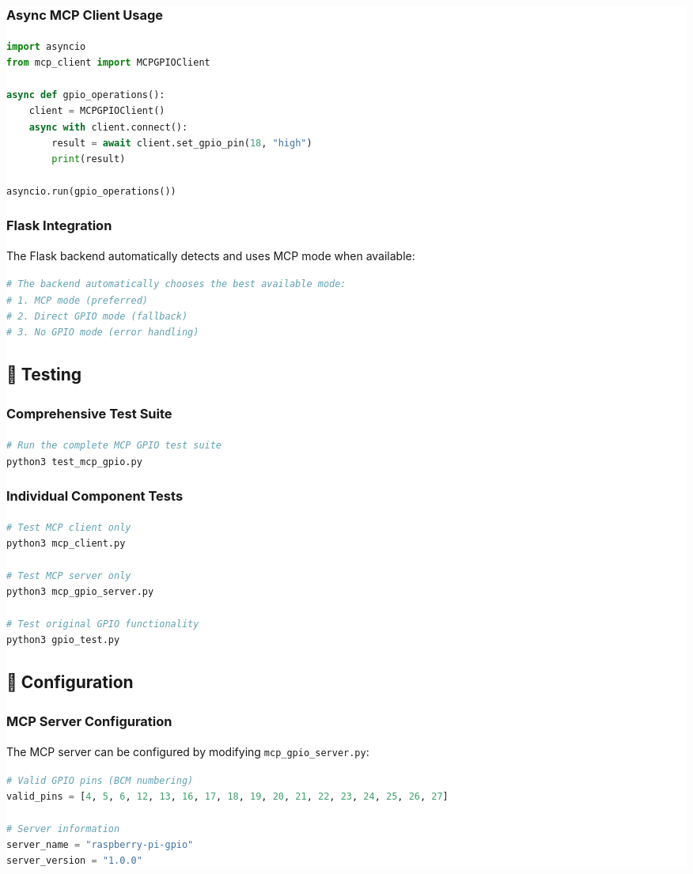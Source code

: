 ### **Async MCP Client Usage**
```python
import asyncio
from mcp_client import MCPGPIOClient

async def gpio_operations():
    client = MCPGPIOClient()
    async with client.connect():
        result = await client.set_gpio_pin(18, "high")
        print(result)

asyncio.run(gpio_operations())
```

### **Flask Integration**
The Flask backend automatically detects and uses MCP mode when available:

```python
# The backend automatically chooses the best available mode:
# 1. MCP mode (preferred)
# 2. Direct GPIO mode (fallback)
# 3. No GPIO mode (error handling)
```

## 🧪 **Testing**

### **Comprehensive Test Suite**
```bash
# Run the complete MCP GPIO test suite
python3 test_mcp_gpio.py
```

### **Individual Component Tests**
```bash
# Test MCP client only
python3 mcp_client.py

# Test MCP server only
python3 mcp_gpio_server.py

# Test original GPIO functionality
python3 gpio_test.py
```

## 🔧 **Configuration**

### **MCP Server Configuration**
The MCP server can be configured by modifying `mcp_gpio_server.py`:

```python
# Valid GPIO pins (BCM numbering)
valid_pins = [4, 5, 6, 12, 13, 16, 17, 18, 19, 20, 21, 22, 23, 24, 25, 26, 27]

# Server information
server_name = "raspberry-pi-gpio"
server_version = "1.0.0"
```

